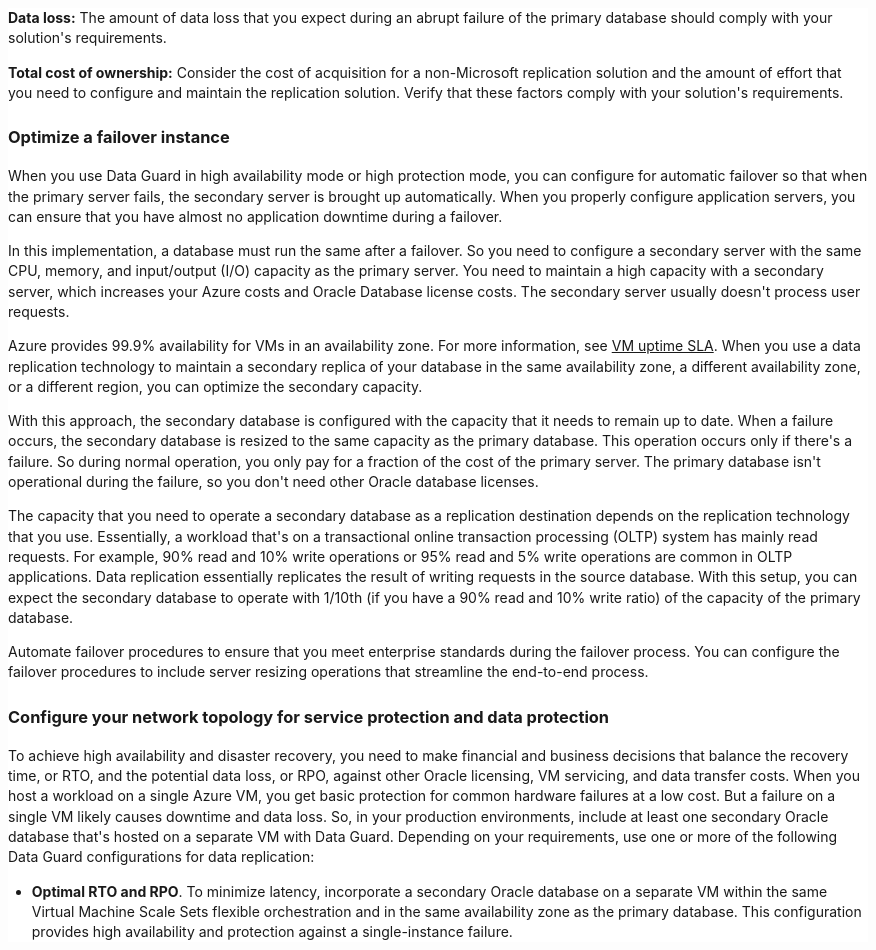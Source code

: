 **Data loss:** The amount of data loss that you expect during an abrupt failure of the primary database should comply with your solution's requirements.

**Total cost of ownership:** Consider the cost of acquisition for a non-Microsoft replication solution and the amount of effort that you need to configure and maintain the replication solution. Verify that these factors comply with your solution's requirements.

### Optimize a failover instance

When you use Data Guard in high availability mode or high protection mode, you can configure for automatic failover so that when the primary server fails, the secondary server is brought up automatically. When you properly configure application servers, you can ensure that you have almost no application downtime during a failover.

In this implementation, a database must run the same after a failover. So you need to configure a secondary server with the same CPU, memory, and input/output (I/O) capacity as the primary server. You need to maintain a high capacity with a secondary server, which increases your Azure costs and Oracle Database license costs. The secondary server usually doesn't process user requests.

Azure provides 99.9% availability for VMs in an availability zone. For more information, see [VM uptime SLA](https://www.microsoft.com/licensing/docs/view/Service-Level-Agreements-SLA-for-Online-Services). When you use a data replication technology to maintain a secondary replica of your database in the same availability zone, a different availability zone, or a different region, you can optimize the secondary capacity.

With this approach, the secondary database is configured with the capacity that it needs to remain up to date. When a failure occurs, the secondary database is resized to the same capacity as the primary database. This operation occurs only if there's a failure. So during normal operation, you only pay for a fraction of the cost of the primary server. The primary database isn't operational during the failure, so you don't need other Oracle database licenses.

The capacity that you need to operate a secondary database as a replication destination depends on the replication technology that you use. Essentially, a workload that's on a transactional online transaction processing (OLTP) system has mainly read requests. For example, 90% read and 10% write operations or 95% read and 5% write operations are common in OLTP applications. Data replication essentially replicates the result of writing requests in the source database. With this setup, you can expect the secondary database to operate with 1/10th (if you have a 90% read and 10% write ratio) of the capacity of the primary database.

Automate failover procedures to ensure that you meet enterprise standards during the failover process. You can configure the failover procedures to include server resizing operations that streamline the end-to-end process.

### Configure your network topology for service protection and data protection

To achieve high availability and disaster recovery, you need to make financial and business decisions that balance the recovery time, or RTO, and the potential data loss, or RPO, against other Oracle licensing, VM servicing, and data transfer costs. When you host a workload on a single Azure VM, you get basic protection for common hardware failures at a low cost. But a failure on a single VM likely causes downtime and data loss. So, in your production environments, include at least one secondary Oracle database that's hosted on a separate VM with Data Guard. Depending on your requirements, use one or more of the following Data Guard configurations for data replication:

- **Optimal RTO and RPO**. To minimize latency, incorporate a secondary Oracle database on a separate VM within the same Virtual Machine Scale Sets flexible orchestration and in the same availability zone as the primary database. This configuration provides high availability and protection against a single-instance failure.
